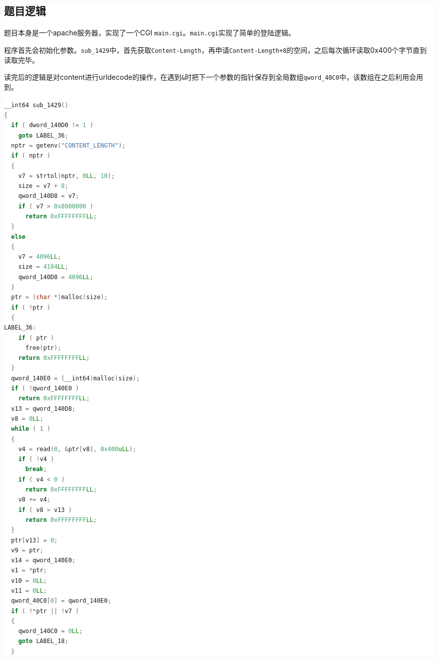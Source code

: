 题目逻辑
----

题目本身是一个apache服务器，实现了一个CGI `main.cgi`。`main.cgi`实现了简单的登陆逻辑。

程序首先会初始化参数。`sub_1429`中，首先获取`Content-Length`，再申请`Content-Length+8`的空间，之后每次循环读取0x400个字节直到读取完毕。

读完后的逻辑是对content进行urldecode的操作，在遇到`&`时把下一个参数的指针保存到全局数组`qword_40C0`中，该数组在之后利用会用到。

```c
__int64 sub_1429()
{
  if ( dword_140D0 != 1 )
    goto LABEL_36;
  nptr = getenv("CONTENT_LENGTH");
  if ( nptr )
  {
    v7 = strtol(nptr, 0LL, 10);
    size = v7 + 8;
    qword_140D8 = v7;
    if ( v7 > 0x8000000 )
      return 0xFFFFFFFFLL;
  }
  else
  {
    v7 = 4096LL;
    size = 4104LL;
    qword_140D8 = 4096LL;
  }
  ptr = (char *)malloc(size);
  if ( !ptr )
  {
LABEL_36:
    if ( ptr )
      free(ptr);
    return 0xFFFFFFFFLL;
  }
  qword_140E0 = (__int64)malloc(size);
  if ( !qword_140E0 )
    return 0xFFFFFFFFLL;
  v13 = qword_140D8;
  v8 = 0LL;
  while ( 1 )
  {
    v4 = read(0, &ptr[v8], 0x400uLL);
    if ( !v4 )
      break;
    if ( v4 < 0 )
      return 0xFFFFFFFFLL;
    v8 += v4;
    if ( v8 > v13 )
      return 0xFFFFFFFFLL;
  }
  ptr[v13] = 0;
  v9 = ptr;
  v14 = qword_140E0;
  v1 = *ptr;
  v10 = 0LL;
  v11 = 0LL;
  qword_40C0[0] = qword_140E0;
  if ( !*ptr || !v7 )
  {
    qword_140C0 = 0LL;
    goto LABEL_18;
  }
```